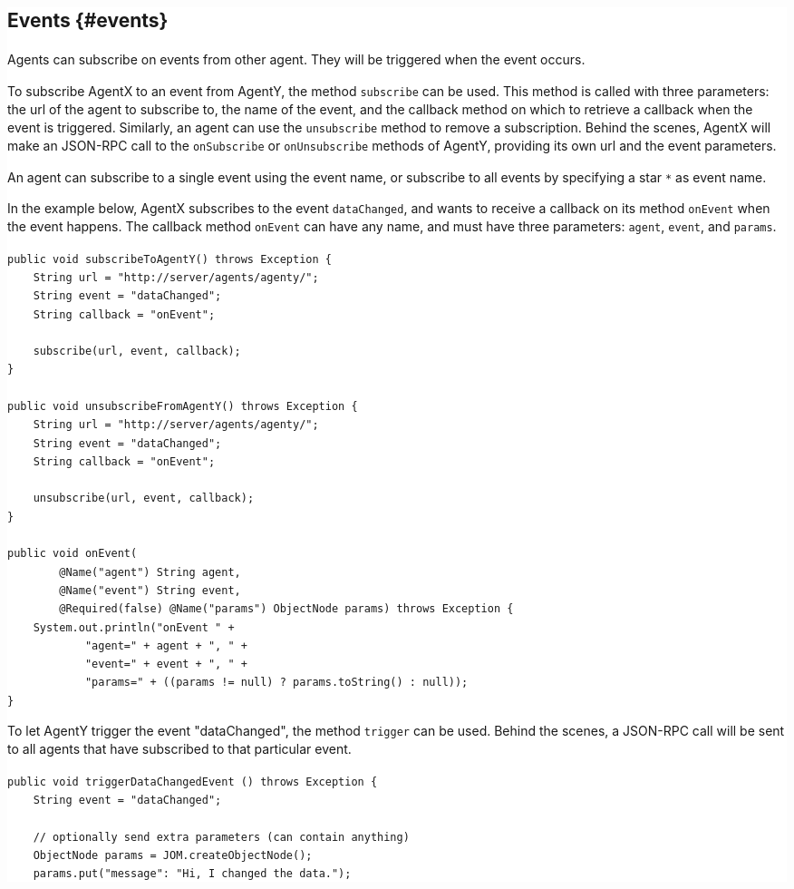 ## Events {#events}

Agents can subscribe on events from other agent.
They will be triggered when the event occurs.

To subscribe AgentX to an event from AgentY, the method `subscribe` can be used.
This method is called with three parameters: the url of the agent
to subscribe to, the name of the event, and the callback method on which to
retrieve a callback when the event is triggered. Similarly, an agent can use
the `unsubscribe` method to remove a subscription.
Behind the scenes, AgentX will make an JSON-RPC call to the `onSubscribe` or
`onUnsubscribe` methods of AgentY, providing its own url and the event parameters.

An agent can subscribe to a single event using the event name,
or subscribe to all events by specifying a star `*` as event name.

In the example below, AgentX subscribes to the event `dataChanged`, and wants
to receive a callback on its method `onEvent` when the event happens.
The callback method `onEvent` can have any name, and must have three parameters:
`agent`, `event`, and `params`.

    public void subscribeToAgentY() throws Exception {
        String url = "http://server/agents/agenty/";
        String event = "dataChanged";
        String callback = "onEvent";

        subscribe(url, event, callback);
    }

    public void unsubscribeFromAgentY() throws Exception {
        String url = "http://server/agents/agenty/";
        String event = "dataChanged";
        String callback = "onEvent";

        unsubscribe(url, event, callback);
    }

    public void onEvent(
            @Name("agent") String agent,
            @Name("event") String event, 
            @Required(false) @Name("params") ObjectNode params) throws Exception {
        System.out.println("onEvent " +
                "agent=" + agent + ", " +
                "event=" + event + ", " +
                "params=" + ((params != null) ? params.toString() : null));
    }

To let AgentY trigger the event "dataChanged", the method `trigger` can be used.
Behind the scenes, a JSON-RPC call will be sent to all agents that have
subscribed to that particular event.

    public void triggerDataChangedEvent () throws Exception {
        String event = "dataChanged";

        // optionally send extra parameters (can contain anything)
        ObjectNode params = JOM.createObjectNode();
        params.put("message": "Hi, I changed the data.");

